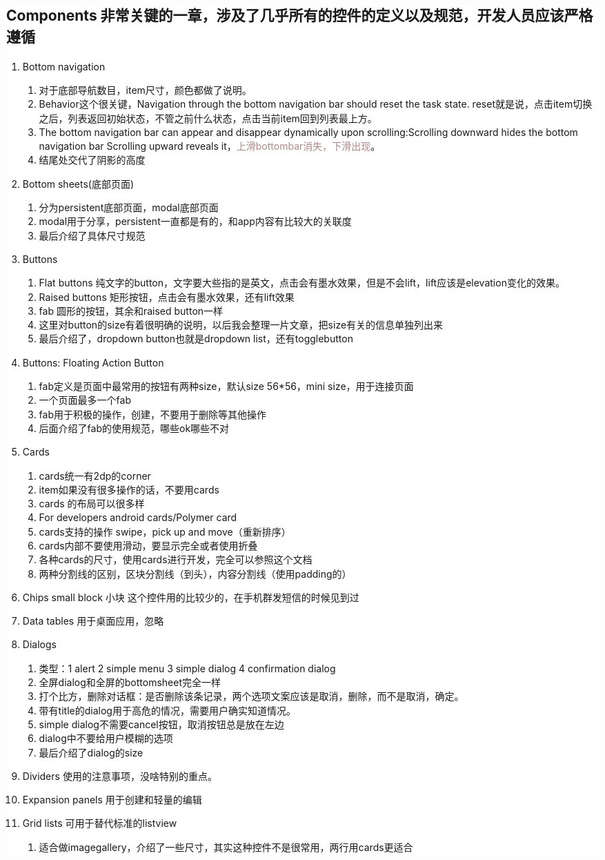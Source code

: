 ## Components 非常关键的一章，涉及了几乎所有的控件的定义以及规范，开发人员应该严格遵循
1. Bottom navigation 
    1. 对于底部导航数目，item尺寸，颜色都做了说明。
    2. Behavior这个很关键，Navigation through the bottom navigation bar should reset the task state.
 reset就是说，点击item切换之后，列表返回初始状态，不管之前什么状态，点击当前item回到列表最上方。
    3. The bottom navigation bar can appear and disappear dynamically upon scrolling:Scrolling downward hides the bottom navigation bar
Scrolling upward reveals it，<font color='af8888'>上滑bottombar消失，下滑出现</font>。
    4. 结尾处交代了阴影的高度
    
2. Bottom sheets(底部页面)
    1. 分为persistent底部页面，modal底部页面
    2. modal用于分享，persistent一直都是有的，和app内容有比较大的关联度
    3. 最后介绍了具体尺寸规范

3. Buttons
    1. Flat buttons 纯文字的button，文字要大些指的是英文，点击会有墨水效果，但是不会lift，lift应该是elevation变化的效果。
    2. Raised buttons 矩形按钮，点击会有墨水效果，还有lift效果
    3. fab 圆形的按钮，其余和raised button一样 
    4. 这里对button的size有着很明确的说明，以后我会整理一片文章，把size有关的信息单独列出来 
    5. 最后介绍了，dropdown button也就是dropdown list，还有togglebutton
    
4. Buttons: Floating Action Button
    1. fab定义是页面中最常用的按钮有两种size，默认size 56*56，mini size，用于连接页面
    2. 一个页面最多一个fab
    3. fab用于积极的操作，创建，不要用于删除等其他操作 
    4. 后面介绍了fab的使用规范，哪些ok哪些不对
   
5. Cards
    1. cards统一有2dp的corner
    2. item如果没有很多操作的话，不要用cards
    3. cards 的布局可以很多样
    4. For developers android cards/Polymer card
    5. cards支持的操作 swipe，pick up and move（重新排序）
    6. cards内部不要使用滑动，要显示完全或者使用折叠
    7. 各种cards的尺寸，使用cards进行开发，完全可以参照这个文档
    8. 两种分割线的区别，区块分割线（到头），内容分割线（使用padding的）
    
6. Chips small block 小块 这个控件用的比较少的，在手机群发短信的时候见到过
7. Data tables 用于桌面应用，忽略
8. Dialogs 
    1. 类型：1 alert 2 simple menu 3 simple dialog 4 confirmation dialog
    2. 全屏dialog和全屏的bottomsheet完全一样
    3. 打个比方，删除对话框：是否删除该条记录，两个选项文案应该是取消，删除，而不是取消，确定。
    4. 带有title的dialog用于高危的情况，需要用户确实知道情况。
    5. simple dialog不需要cancel按钮，取消按钮总是放在左边
    6. dialog中不要给用户模糊的选项
    7. 最后介绍了dialog的size
9. Dividers 使用的注意事项，没啥特别的重点。
10. Expansion panels 用于创建和轻量的编辑
11. Grid lists 可用于替代标准的listview
    1. 适合做imagegallery，介绍了一些尺寸，其实这种控件不是很常用，两行用cards更适合
    